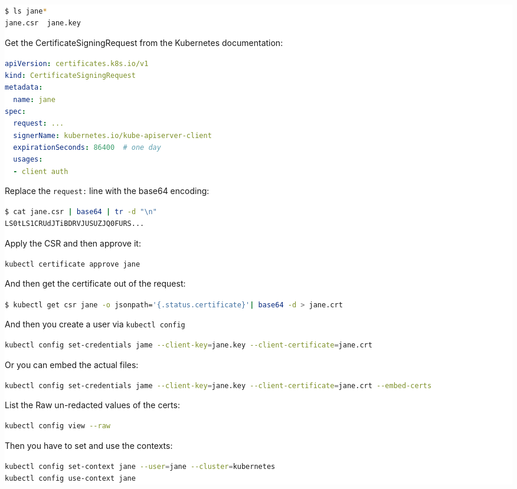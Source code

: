 ```sh
$ ls jane*
jane.csr  jane.key
```

Get the CertificateSigningRequest from the Kubernetes documentation:

```yaml
apiVersion: certificates.k8s.io/v1
kind: CertificateSigningRequest
metadata:
  name: jane
spec:
  request: ...
  signerName: kubernetes.io/kube-apiserver-client
  expirationSeconds: 86400  # one day
  usages:
  - client auth
```

Replace the `request:` line with the base64 encoding:

```sh
$ cat jane.csr | base64 | tr -d "\n"
LS0tLS1CRUdJTiBDRVJUSUZJQ0FURS...
```

Apply the CSR and then approve it:

```sh
kubectl certificate approve jane
```

And then get the certificate out of the request:

```sh
$ kubectl get csr jane -o jsonpath='{.status.certificate}'| base64 -d > jane.crt
```

And then you create a user via `kubectl config`

```sh
kubectl config set-credentials jame --client-key=jane.key --client-certificate=jane.crt
```

Or you can embed the actual files:

```sh
kubectl config set-credentials jame --client-key=jane.key --client-certificate=jane.crt --embed-certs
```

List the Raw un-redacted values of the certs:

```sh
kubectl config view --raw
```

Then you have to set and use the contexts:

```sh
kubectl config set-context jane --user=jane --cluster=kubernetes
kubectl config use-context jane
```
